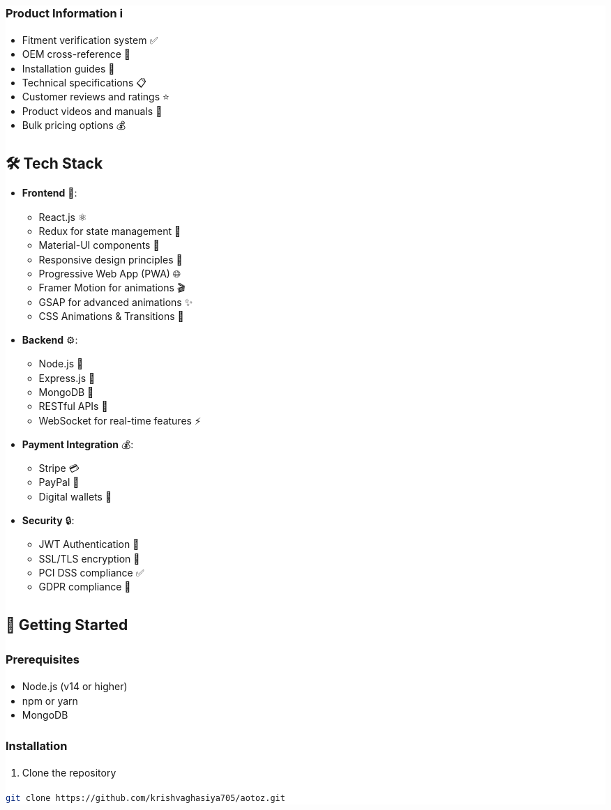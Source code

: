 ### Product Information ℹ️
- Fitment verification system ✅
- OEM cross-reference 🔄
- Installation guides 📖
- Technical specifications 📋
- Customer reviews and ratings ⭐
- Product videos and manuals 🎥
- Bulk pricing options 💰

## 🛠 Tech Stack

- **Frontend** 🎨:
  - React.js ⚛️
  - Redux for state management 🔄
  - Material-UI components 💅
  - Responsive design principles 📱
  - Progressive Web App (PWA) 🌐
  - Framer Motion for animations 🎬
  - GSAP for advanced animations ✨
  - CSS Animations & Transitions 💫

- **Backend** ⚙️:
  - Node.js 💚
  - Express.js 🚂
  - MongoDB 🍃
  - RESTful APIs 🔌
  - WebSocket for real-time features ⚡

- **Payment Integration** 💰:
  - Stripe 💳
  - PayPal 💸
  - Digital wallets 📱

- **Security** 🔒:
  - JWT Authentication 🔑
  - SSL/TLS encryption 🔐
  - PCI DSS compliance ✅
  - GDPR compliance 🔏

## 🚀 Getting Started

### Prerequisites

- Node.js (v14 or higher)
- npm or yarn
- MongoDB

### Installation

1. Clone the repository
```sh
git clone https://github.com/krishvaghasiya705/aotoz.git
```
